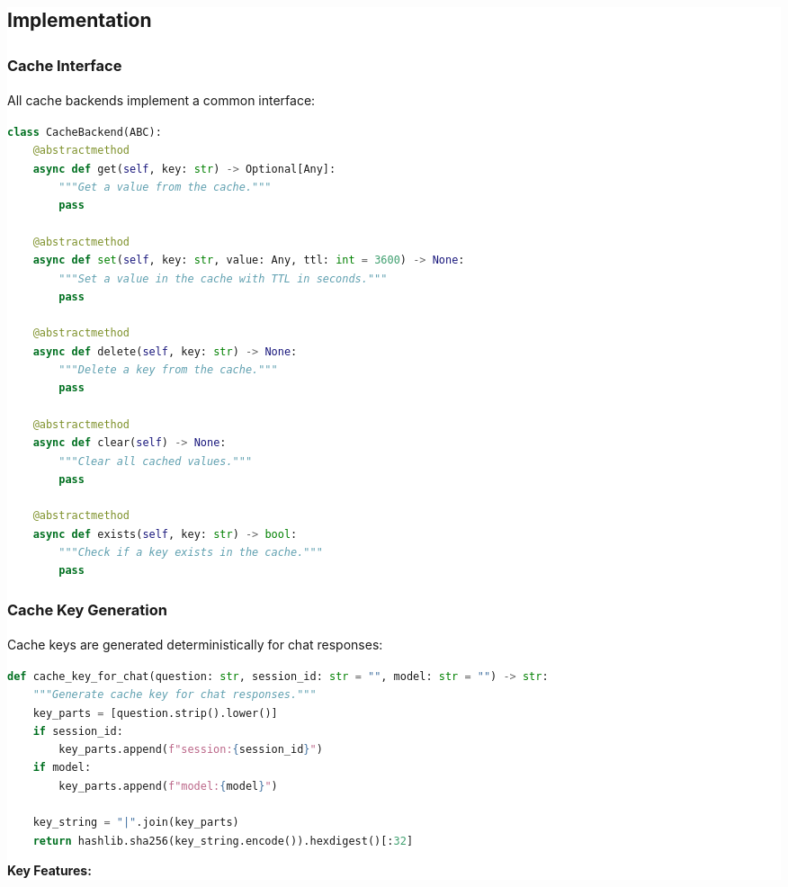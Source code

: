## Implementation

### Cache Interface

All cache backends implement a common interface:

```python
class CacheBackend(ABC):
    @abstractmethod
    async def get(self, key: str) -> Optional[Any]:
        """Get a value from the cache."""
        pass

    @abstractmethod
    async def set(self, key: str, value: Any, ttl: int = 3600) -> None:
        """Set a value in the cache with TTL in seconds."""
        pass

    @abstractmethod
    async def delete(self, key: str) -> None:
        """Delete a key from the cache."""
        pass

    @abstractmethod
    async def clear(self) -> None:
        """Clear all cached values."""
        pass

    @abstractmethod
    async def exists(self, key: str) -> bool:
        """Check if a key exists in the cache."""
        pass
```

### Cache Key Generation

Cache keys are generated deterministically for chat responses:

```python
def cache_key_for_chat(question: str, session_id: str = "", model: str = "") -> str:
    """Generate cache key for chat responses."""
    key_parts = [question.strip().lower()]
    if session_id:
        key_parts.append(f"session:{session_id}")
    if model:
        key_parts.append(f"model:{model}")
    
    key_string = "|".join(key_parts)
    return hashlib.sha256(key_string.encode()).hexdigest()[:32]
```

**Key Features:**
